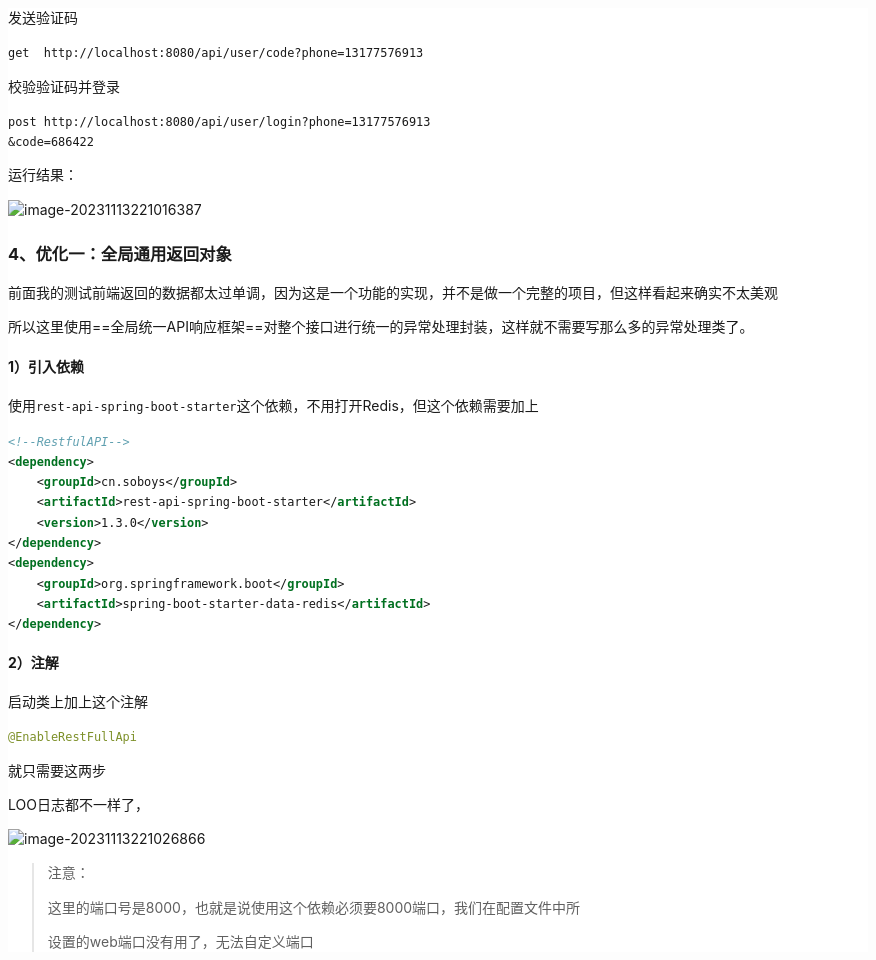 发送验证码

```http
get  http://localhost:8080/api/user/code?phone=13177576913
```

校验验证码并登录

```http
post http://localhost:8080/api/user/login?phone=13177576913
&code=686422
```

运行结果：

![image-20231113221016387](https://pic.yupi.icu/5563/202311132210441.png) 

### 4、优化一：全局通用返回对象

前面我的测试前端返回的数据都太过单调，因为这是一个功能的实现，并不是做一个完整的项目，但这样看起来确实不太美观

所以这里使用==全局统一API响应框架==对整个接口进行统一的异常处理封装，这样就不需要写那么多的异常处理类了。

#### 1）引入依赖

使用`rest-api-spring-boot-starter`这个依赖，不用打开Redis，但这个依赖需要加上

```xml
<!--RestfulAPI-->
<dependency>
    <groupId>cn.soboys</groupId>
    <artifactId>rest-api-spring-boot-starter</artifactId>
    <version>1.3.0</version>
</dependency>
<dependency>
    <groupId>org.springframework.boot</groupId>
    <artifactId>spring-boot-starter-data-redis</artifactId>
</dependency>
```

#### 2）注解

启动类上加上这个注解

```java
@EnableRestFullApi
```

就只需要这两步

LOO日志都不一样了，

![image-20231113221026866](https://pic.yupi.icu/5563/202311132210923.png)

> 注意：
>
> 这里的端口号是8000，也就是说使用这个依赖必须要8000端口，我们在配置文件中所
>
> 设置的web端口没有用了，无法自定义端口
